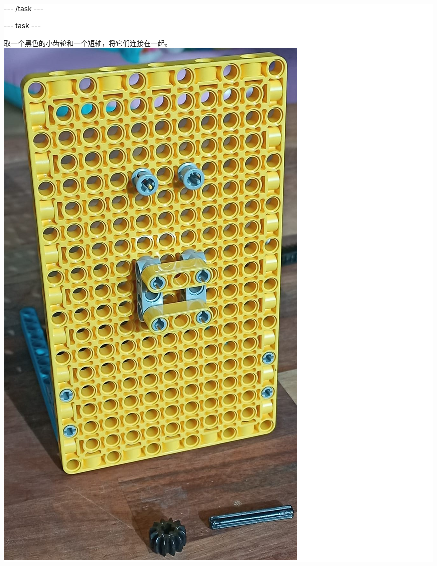   <p spaces-before="0">
    --- /task ---
  </p>
  
  <p spaces-before="0">
    --- task ---
  </p>
  
  <p spaces-before="0">
    取一个黑色的小齿轮和一个短轴，将它们连接在一起。 <img src="images/sliderbuild5.jpg" alt="安装了两个直支架和双头螺栓的Build Plate，外加一个短轴和齿轮的图片" />
  </p>
  
